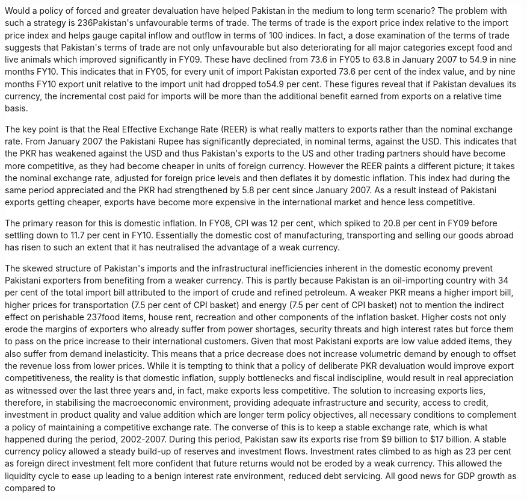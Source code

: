Would a policy of forced and greater devaluation have helped Pakistan
in the medium to long term scenario? The problem with such a strategy is
236Pakistan's unfavourable terms of trade. The terms of trade is the export price
index relative to the import price index and helps gauge capital inflow and
outflow in terms of 100 indices. In fact, a dose examination of the terms of
trade suggests that Pakistan's terms of trade are not only unfavourable but also
deteriorating for all major categories except food and live animals which
improved significantly in FY09. These have declined from 73.6 in FY05 to
63.8 in January 2007 to 54.9 in nine months FY10. This indicates that in
FY05, for every unit of import Pakistan exported 73.6 per cent of the index
value, and by nine months FY10 export unit relative to the import unit had
dropped to54.9 per cent. These figures reveal that if Pakistan devalues its
currency, the incremental cost paid for imports will be more than the additional
benefit earned from exports on a relative time basis.

The key point is that the Real Effective Exchange Rate (REER) is what
really matters to exports rather than the nominal exchange rate. From January
2007 the Pakistani Rupee has significantly depreciated, in nominal terms,
against the USD. This indicates that the PKR has weakened against the USD
and thus Pakistan's exports to the US and other trading partners should have
become more competitive, as they had become cheaper in units of foreign
currency. However the REER paints a different picture; it takes the nominal
exchange rate, adjusted for foreign price levels and then deflates it by
domestic inflation. This index had during the same period appreciated and the
PKR had strengthened by 5.8 per cent since January 2007. As a result instead
of Pakistani exports getting cheaper, exports have become more expensive in the
international market and hence less competitive.

The primary reason for this is domestic inflation. In FY08, CPI was 12
per cent, which spiked to 20.8 per cent in FY09 before settling down to 11.7
per cent in FY10. Essentially the domestic cost of manufacturing, transporting
and selling our goods abroad has risen to such an extent that it has neutralised
the advantage of a weak currency.

The skewed structure of Pakistan's imports and the infrastructural
inefficiencies inherent in the domestic economy prevent Pakistani exporters
from benefiting from a weaker currency. This is partly because Pakistan is an
oil-importing country with 34 per cent of the total import bill attributed to the
import of crude and refined petroleum. A weaker PKR means a higher import
bill, higher prices for transportation (7.5 per cent of CPI basket) and energy
(7.5 per cent of CPI basket) not to mention the indirect effect on perishable
237food items, house rent, recreation and other components of the inflation
basket. Higher costs not only erode the margins of exporters who already
suffer from power shortages, security threats and high interest rates but force
them to pass on the price increase to their international customers. Given that
most Pakistani exports are low value added items, they also suffer from
demand inelasticity. This means that a price decrease does not increase
volumetric demand by enough to offset the revenue loss from lower prices.
While it is tempting to think that a policy of deliberate PKR devaluation
would improve export competitiveness, the reality is that domestic inflation,
supply bottlenecks and fiscal indiscipline, would result in real appreciation as
witnessed over the last three years and, in fact, make exports less competitive.
The solution to increasing exports lies, therefore, in stabilising the
macroeconomic environment, providing adequate infrastructure and security,
access to credit, investment in product quality and value addition which are
longer term policy objectives, all necessary conditions to complement a policy
of maintaining a competitive exchange rate.
The converse of this is to keep a stable exchange rate, which is what
happened during the period, 2002-2007. During this period, Pakistan saw its
exports rise from $9 billion to $17 billion. A stable currency policy allowed
a steady build-up of reserves and investment flows. Investment rates climbed
to as high as 23 per cent as foreign direct investment felt more confident that
future returns would not be eroded by a weak currency. This allowed the
liquidity cycle to ease up leading to a benign interest rate environment,
reduced debt servicing. All good news for GDP growth as compared to